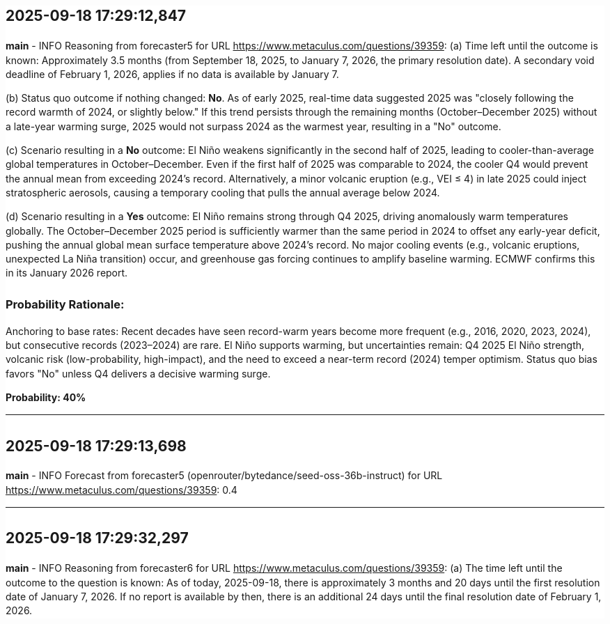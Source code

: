 
## 2025-09-18 17:29:12,847
__main__ - INFO
Reasoning from forecaster5 for URL https://www.metaculus.com/questions/39359: (a) Time left until the outcome is known: Approximately 3.5 months (from September 18, 2025, to January 7, 2026, the primary resolution date). A secondary void deadline of February 1, 2026, applies if no data is available by January 7.  


(b) Status quo outcome if nothing changed: **No**. As of early 2025, real-time data suggested 2025 was "closely following the record warmth of 2024, or slightly below." If this trend persists through the remaining months (October–December 2025) without a late-year warming surge, 2025 would not surpass 2024 as the warmest year, resulting in a "No" outcome.  


(c) Scenario resulting in a **No** outcome: El Niño weakens significantly in the second half of 2025, leading to cooler-than-average global temperatures in October–December. Even if the first half of 2025 was comparable to 2024, the cooler Q4 would prevent the annual mean from exceeding 2024’s record. Alternatively, a minor volcanic eruption (e.g., VEI ≤ 4) in late 2025 could inject stratospheric aerosols, causing a temporary cooling that pulls the annual average below 2024.  


(d) Scenario resulting in a **Yes** outcome: El Niño remains strong through Q4 2025, driving anomalously warm temperatures globally. The October–December 2025 period is sufficiently warmer than the same period in 2024 to offset any early-year deficit, pushing the annual global mean surface temperature above 2024’s record. No major cooling events (e.g., volcanic eruptions, unexpected La Niña transition) occur, and greenhouse gas forcing continues to amplify baseline warming. ECMWF confirms this in its January 2026 report.  


### Probability Rationale:  
Anchoring to base rates: Recent decades have seen record-warm years become more frequent (e.g., 2016, 2020, 2023, 2024), but consecutive records (2023–2024) are rare. El Niño supports warming, but uncertainties remain: Q4 2025 El Niño strength, volcanic risk (low-probability, high-impact), and the need to exceed a near-term record (2024) temper optimism. Status quo bias favors "No" unless Q4 delivers a decisive warming surge.  

**Probability: 40%**

---

## 2025-09-18 17:29:13,698
__main__ - INFO
Forecast from forecaster5 (openrouter/bytedance/seed-oss-36b-instruct) for URL https://www.metaculus.com/questions/39359: 0.4

---

## 2025-09-18 17:29:32,297
__main__ - INFO
Reasoning from forecaster6 for URL https://www.metaculus.com/questions/39359:  (a) The time left until the outcome to the question is known:
As of today, 2025-09-18, there is approximately 3 months and 20 days until the first resolution date of January 7, 2026. If no report is available by then, there is an additional 24 days until the final resolution date of February 1, 2026.
